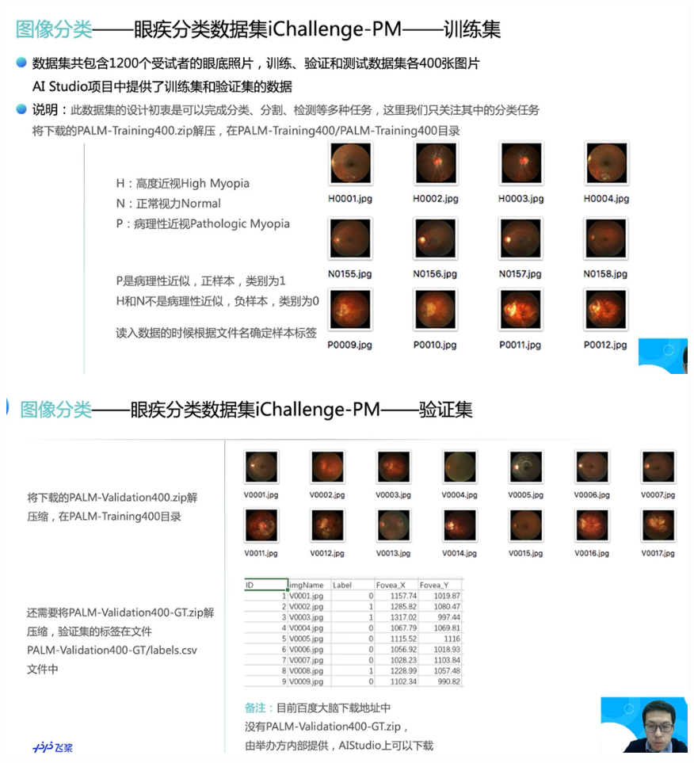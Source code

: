 ![image-20230322215432700](images/task04/image-20230322215432700.png)

![image-20230322215522851](images/task04/image-20230322215522851.png)
